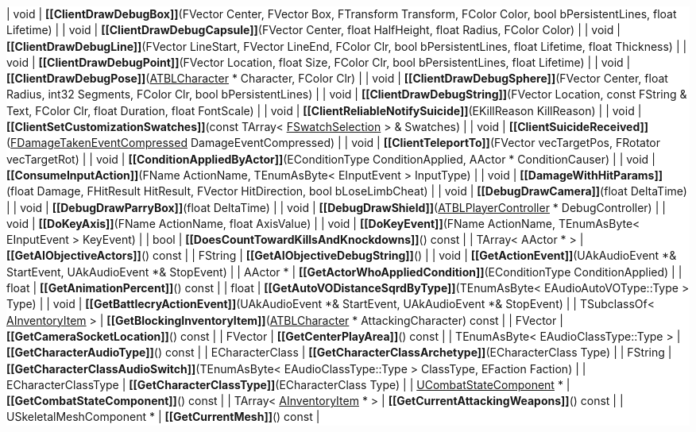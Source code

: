 | void | **[[ClientDrawDebugBox]]**(FVector Center, FVector Box, FTransform Transform, FColor Color, bool bPersistentLines, float Lifetime) |
| void | **[[ClientDrawDebugCapsule]]**(FVector Center, float HalfHeight, float Radius, FColor Color) |
| void | **[[ClientDrawDebugLine]]**(FVector LineStart, FVector LineEnd, FColor Clr, bool bPersistentLines, float Lifetime, float Thickness) |
| void | **[[ClientDrawDebugPoint]]**(FVector Location, float Size, FColor Clr, bool bPersistentLines, float Lifetime) |
| void | **[[ClientDrawDebugPose]]**([ATBLCharacter](/docs/SDK/Source/Classes/classATBLCharacter.md) * Character, FColor Clr) |
| void | **[[ClientDrawDebugSphere]]**(FVector Center, float Radius, int32 Segments, FColor Clr, bool bPersistentLines) |
| void | **[[ClientDrawDebugString]]**(FVector Location, const FString & Text, FColor Clr, float Duration, float FontScale) |
| void | **[[ClientReliableNotifySuicide]]**(EKillReason KillReason) |
| void | **[[ClientSetCustomizationSwatches]]**(const TArray< [FSwatchSelection](/docs/SDK/Source/Classes/structFSwatchSelection.md) > & Swatches) |
| void | **[[ClientSuicideReceived]]**([FDamageTakenEventCompressed](/docs/SDK/Source/Classes/structFDamageTakenEventCompressed.md) DamageEventCompressed) |
| void | **[[ClientTeleportTo]]**(FVector vecTargetPos, FRotator vecTargetRot) |
| void | **[[ConditionAppliedByActor]]**(EConditionType ConditionApplied, AActor * ConditionCauser) |
| void | **[[ConsumeInputAction]]**(FName ActionName, TEnumAsByte< EInputEvent > InputType) |
| void | **[[DamageWithHitParams]]**(float Damage, FHitResult HitResult, FVector HitDirection, bool bLoseLimbCheat) |
| void | **[[DebugDrawCamera]]**(float DeltaTime) |
| void | **[[DebugDrawParryBox]]**(float DeltaTime) |
| void | **[[DebugDrawShield]]**([ATBLPlayerController](/docs/SDK/Source/Classes/classATBLPlayerController.md) * DebugController) |
| void | **[[DoKeyAxis]]**(FName ActionName, float AxisValue) |
| void | **[[DoKeyEvent]]**(FName ActionName, TEnumAsByte< EInputEvent > KeyEvent) |
| bool | **[[DoesCountTowardKillsAndKnockdowns]]**() const |
| TArray< AActor * > | **[[GetAIObjectiveActors]]**() const |
| FString | **[[GetAIObjectiveDebugString]]**() |
| void | **[[GetActionEvent]]**(UAkAudioEvent *& StartEvent, UAkAudioEvent *& StopEvent) |
| AActor * | **[[GetActorWhoAppliedCondition]]**(EConditionType ConditionApplied) |
| float | **[[GetAnimationPercent]]**() const |
| float | **[[GetAutoVODistanceSqrdByType]]**(TEnumAsByte< EAudioAutoVOType::Type > Type) |
| void | **[[GetBattlecryActionEvent]]**(UAkAudioEvent *& StartEvent, UAkAudioEvent *& StopEvent) |
| TSubclassOf< [AInventoryItem](/docs/SDK/Source/Classes/classAInventoryItem.md) > | **[[GetBlockingInventoryItem]]**([ATBLCharacter](/docs/SDK/Source/Classes/classATBLCharacter.md) * AttackingCharacter) const |
| FVector | **[[GetCameraSocketLocation]]**() const |
| FVector | **[[GetCenterPlayArea]]**() const |
| TEnumAsByte< EAudioClassType::Type > | **[[GetCharacterAudioType]]**() const |
| ECharacterClass | **[[GetCharacterClassArchetype]]**(ECharacterClass Type) |
| FString | **[[GetCharacterClassAudioSwitch]]**(TEnumAsByte< EAudioClassType::Type > ClassType, EFaction Faction) |
| ECharacterClassType | **[[GetCharacterClassType]]**(ECharacterClass Type) |
| [UCombatStateComponent](/docs/SDK/Source/Classes/classUCombatStateComponent.md) * | **[[GetCombatStateComponent]]**() const |
| TArray< [AInventoryItem](/docs/SDK/Source/Classes/classAInventoryItem.md) * > | **[[GetCurrentAttackingWeapons]]**() const |
| USkeletalMeshComponent * | **[[GetCurrentMesh]]**() const |